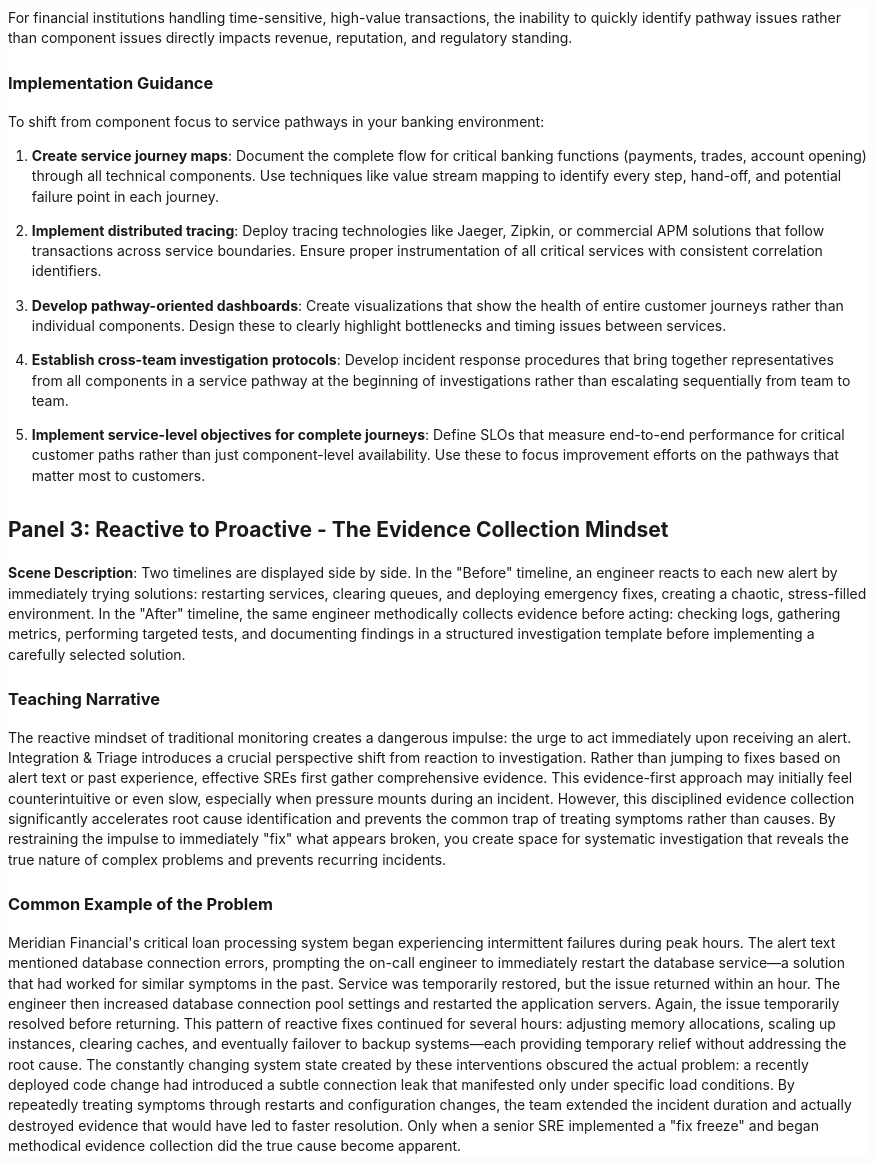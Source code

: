 For financial institutions handling time-sensitive, high-value transactions, the inability to quickly identify pathway issues rather than component issues directly impacts revenue, reputation, and regulatory standing.

### Implementation Guidance

To shift from component focus to service pathways in your banking environment:

1. **Create service journey maps**: Document the complete flow for critical banking functions (payments, trades, account opening) through all technical components. Use techniques like value stream mapping to identify every step, hand-off, and potential failure point in each journey.

2. **Implement distributed tracing**: Deploy tracing technologies like Jaeger, Zipkin, or commercial APM solutions that follow transactions across service boundaries. Ensure proper instrumentation of all critical services with consistent correlation identifiers.

3. **Develop pathway-oriented dashboards**: Create visualizations that show the health of entire customer journeys rather than individual components. Design these to clearly highlight bottlenecks and timing issues between services.

4. **Establish cross-team investigation protocols**: Develop incident response procedures that bring together representatives from all components in a service pathway at the beginning of investigations rather than escalating sequentially from team to team.

5. **Implement service-level objectives for complete journeys**: Define SLOs that measure end-to-end performance for critical customer paths rather than just component-level availability. Use these to focus improvement efforts on the pathways that matter most to customers.

## Panel 3: Reactive to Proactive - The Evidence Collection Mindset

**Scene Description**: Two timelines are displayed side by side. In the "Before" timeline, an engineer reacts to each new alert by immediately trying solutions: restarting services, clearing queues, and deploying emergency fixes, creating a chaotic, stress-filled environment. In the "After" timeline, the same engineer methodically collects evidence before acting: checking logs, gathering metrics, performing targeted tests, and documenting findings in a structured investigation template before implementing a carefully selected solution.

### Teaching Narrative

The reactive mindset of traditional monitoring creates a dangerous impulse: the urge to act immediately upon receiving an alert. Integration & Triage introduces a crucial perspective shift from reaction to investigation. Rather than jumping to fixes based on alert text or past experience, effective SREs first gather comprehensive evidence. This evidence-first approach may initially feel counterintuitive or even slow, especially when pressure mounts during an incident. However, this disciplined evidence collection significantly accelerates root cause identification and prevents the common trap of treating symptoms rather than causes. By restraining the impulse to immediately "fix" what appears broken, you create space for systematic investigation that reveals the true nature of complex problems and prevents recurring incidents.

### Common Example of the Problem

Meridian Financial's critical loan processing system began experiencing intermittent failures during peak hours. The alert text mentioned database connection errors, prompting the on-call engineer to immediately restart the database service—a solution that had worked for similar symptoms in the past. Service was temporarily restored, but the issue returned within an hour. The engineer then increased database connection pool settings and restarted the application servers. Again, the issue temporarily resolved before returning. This pattern of reactive fixes continued for several hours: adjusting memory allocations, scaling up instances, clearing caches, and eventually failover to backup systems—each providing temporary relief without addressing the root cause. The constantly changing system state created by these interventions obscured the actual problem: a recently deployed code change had introduced a subtle connection leak that manifested only under specific load conditions. By repeatedly treating symptoms through restarts and configuration changes, the team extended the incident duration and actually destroyed evidence that would have led to faster resolution. Only when a senior SRE implemented a "fix freeze" and began methodical evidence collection did the true cause become apparent.
